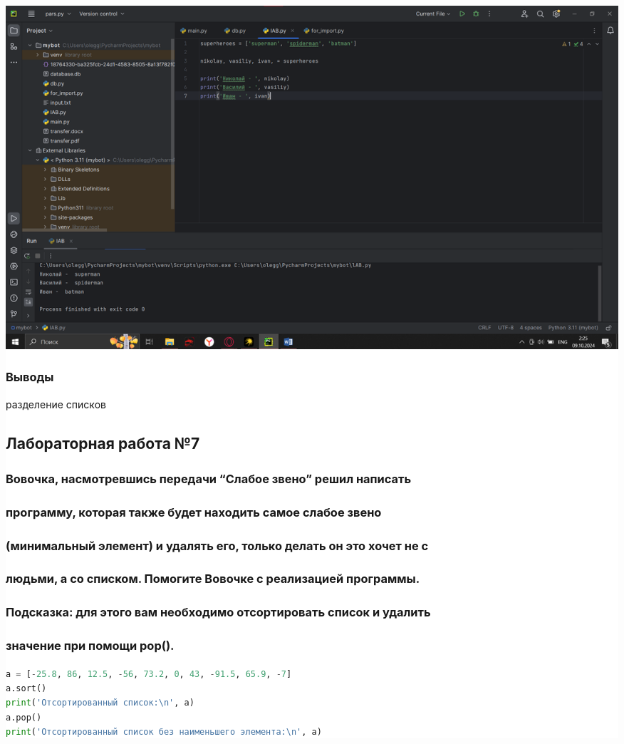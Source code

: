 ![Меню](https://github.com/pipsowich/SoftwareEngineering/blob/main/Imagies/5_6.png)

### Выводы

разделение списков

## Лабораторная работа №7
### Вовочка, насмотревшись передачи “Слабое звено” решил написать
### программу, которая также будет находить самое слабое звено
### (минимальный элемент) и удалять его, только делать он это хочет не с
### людьми, а со списком. Помогите Вовочке с реализацией программы.
### Подсказка: для этого вам необходимо отсортировать список и удалить
### значение при помощи pop().

```python
a = [-25.8, 86, 12.5, -56, 73.2, 0, 43, -91.5, 65.9, -7]
a.sort()
print('Отсортированный список:\n', a)
a.pop()
print('Отсортированный список без наименьшего элемента:\n', a)
```
